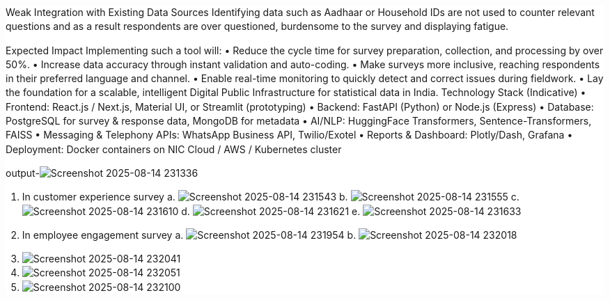 Weak Integration with Existing Data Sources
Identifying data such as Aadhaar or Household IDs are not used to counter relevant questions and as a result respondents are over questioned, burdensome to the survey and displaying fatigue.

Expected Impact
Implementing such a tool will:
•	Reduce the cycle time for survey preparation, collection, and processing by over 50%.
•	Increase data accuracy through instant validation and auto-coding.
•	Make surveys more inclusive, reaching respondents in their preferred language and channel.
•	Enable real-time monitoring to quickly detect and correct issues during fieldwork.
•	Lay the foundation for a scalable, intelligent Digital Public Infrastructure for statistical data in India.
Technology Stack (Indicative)
•	Frontend: React.js / Next.js, Material UI, or Streamlit (prototyping)
•	Backend: FastAPI (Python) or Node.js (Express)
•	Database: PostgreSQL for survey & response data, MongoDB for metadata
•	AI/NLP: HuggingFace Transformers, Sentence-Transformers, FAISS
•	Messaging & Telephony APIs: WhatsApp Business API, Twilio/Exotel
•	Reports & Dashboard: Plotly/Dash, Grafana
•	Deployment: Docker containers on NIC Cloud / AWS / Kubernetes cluster

output-<img width="1919" height="928" alt="Screenshot 2025-08-14 231336" src="https://github.com/user-attachments/assets/fba3ef32-4bf7-4b41-a26a-76de4550d051" />
1. In customer experience survey
  a. <img width="1919" height="924" alt="Screenshot 2025-08-14 231543" src="https://github.com/user-attachments/assets/42af69e5-70c1-42cc-a899-6fcb197965ce" />
  b. <img width="1919" height="927" alt="Screenshot 2025-08-14 231555" src="https://github.com/user-attachments/assets/442b15dd-176c-4e73-85f7-cb7ca41cce6e" />
  c. <img width="1919" height="923" alt="Screenshot 2025-08-14 231610" src="https://github.com/user-attachments/assets/1731a456-6d46-4468-8f37-c45ca4543100" />
  d. <img width="1911" height="946" alt="Screenshot 2025-08-14 231621" src="https://github.com/user-attachments/assets/a0fb64b0-6f0e-4df8-ab43-b4be77b53294" />
  e. <img width="1919" height="928" alt="Screenshot 2025-08-14 231633" src="https://github.com/user-attachments/assets/7a08879e-f8b1-4c49-9218-81fd64e112ba" />

2. In employee engagement survey
  a. <img width="1919" height="917" alt="Screenshot 2025-08-14 231954" src="https://github.com/user-attachments/assets/0cf09afc-5a50-4c87-b69f-b3aa3f98c7c9" />
  b. <img width="1919" height="925" alt="Screenshot 2025-08-14 232018" src="https://github.com/user-attachments/assets/93b97310-da02-475a-8efd-17ca734cc825" />
  3. <img width="1918" height="929" alt="Screenshot 2025-08-14 232041" src="https://github.com/user-attachments/assets/7c281e36-2683-4ec5-b97b-dba4aadef06f" />
  4. <img width="1919" height="929" alt="Screenshot 2025-08-14 232051" src="https://github.com/user-attachments/assets/51970f45-c48a-4af9-92b5-075168f731a4" />
  5. <img width="1919" height="919" alt="Screenshot 2025-08-14 232100" src="https://github.com/user-attachments/assets/a434943a-7c91-4e02-a2b5-9d520851c477" />


